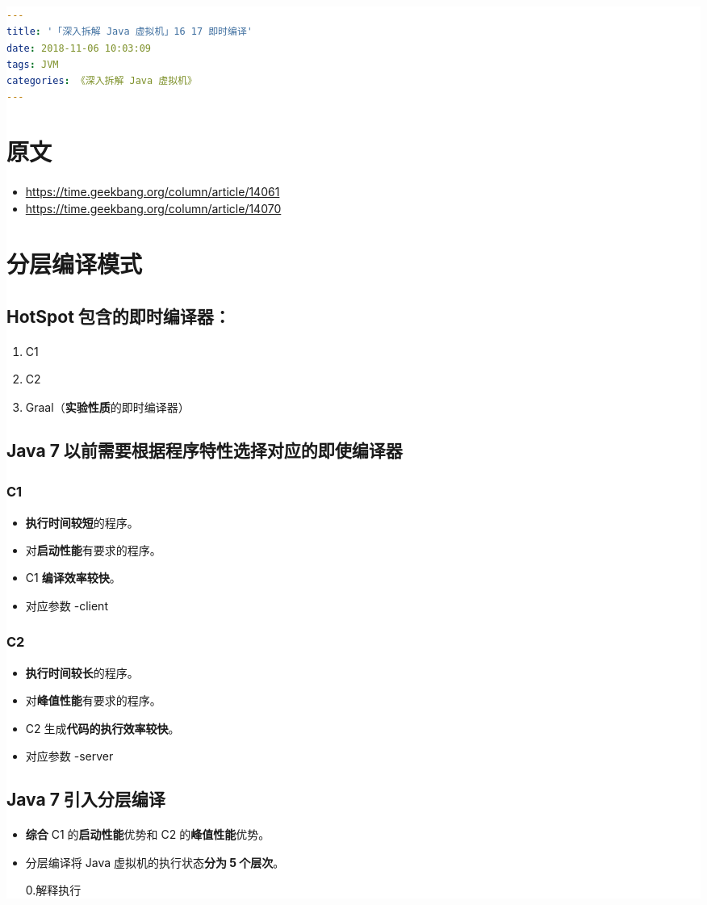 ```yaml
---
title: '「深入拆解 Java 虚拟机」16 17 即时编译'
date: 2018-11-06 10:03:09
tags: JVM
categories: 《深入拆解 Java 虚拟机》
---
```


# 原文

- https://time.geekbang.org/column/article/14061
- https://time.geekbang.org/column/article/14070

# 分层编译模式

## HotSpot 包含的即时编译器：

1. C1

2. C2

3. Graal（**实验性质**的即时编译器）

## Java 7 以前需要根据程序特性选择对应的即使编译器

### C1

- **执行时间较短**的程序。

- 对**启动性能**有要求的程序。

- C1 **编译效率较快**。

- 对应参数 -client

### C2

- **执行时间较长**的程序。

- 对**峰值性能**有要求的程序。

- C2 生成**代码的执行效率较快**。

- 对应参数 -server

## Java 7 引入分层编译

- **综合** C1 的**启动性能**优势和 C2 的**峰值性能**优势。

- 分层编译将 Java 虚拟机的执行状态**分为 5 个层次**。
	
	0.解释执行
	